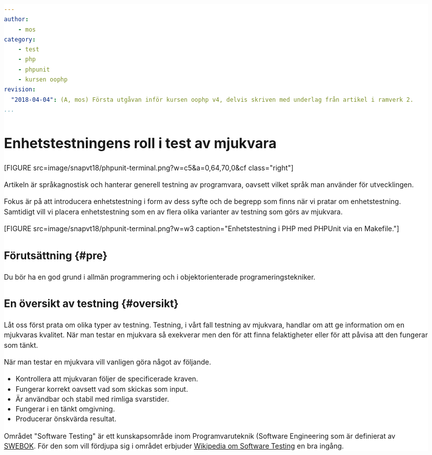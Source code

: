 ```yaml
---
author:
    - mos
category:
    - test
    - php
    - phpunit
    - kursen oophp
revision:
  "2018-04-04": (A, mos) Första utgåvan inför kursen oophp v4, delvis skriven med underlag från artikel i ramverk 2.
...
```

Enhetstestningens roll i test av mjukvara
==================================

[FIGURE src=image/snapvt18/phpunit-terminal.png?w=c5&a=0,64,70,0&cf class="right"]

Artikeln är språkagnostisk och hanterar generell testning av programvara, oavsett vilket språk man använder för utvecklingen.

Fokus är på att introducera enhetstestning i form av dess syfte och de begrepp som finns när vi pratar om enhetstestning. Samtidigt vill vi placera enhetstestning som en av flera olika varianter av testning som görs av mjukvara.



[FIGURE src=image/snapvt18/phpunit-terminal.png?w=w3 caption="Enhetstestning i PHP med PHPUnit via en Makefile."]





Förutsättning {#pre}
--------------------------------------

Du bör ha en god grund i allmän programmering och i objektorienterade programeringstekniker.




En översikt av testning {#oversikt}
--------------------------------------

Låt oss först prata om olika typer av testning. Testning, i vårt fall testning av mjukvara, handlar om att ge information om en mjukvaras kvalitet. När man testar en mjukvara så exekverar men den för att finna felaktigheter eller för att påvisa att den fungerar som tänkt.

När man testar en mjukvara vill vanligen göra något av följande.

* Kontrollera att mjukvaran följer de specificerade kraven.
* Fungerar korrekt oavsett vad som skickas som input.
* Är användbar och stabil med rimliga svarstider.
* Fungerar i en tänkt omgivning.
* Producerar önskvärda resultat.

Området "Software Testing" är ett kunskapsområde inom Programvaruteknik (Software Engineering som är definierat av [SWEBOK](https://en.wikipedia.org/wiki/Software_Engineering_Body_of_Knowledge). För den som vill fördjupa sig i området erbjuder [Wikipedia om Software Testing](https://en.wikipedia.org/wiki/Software_testing) en bra ingång.
